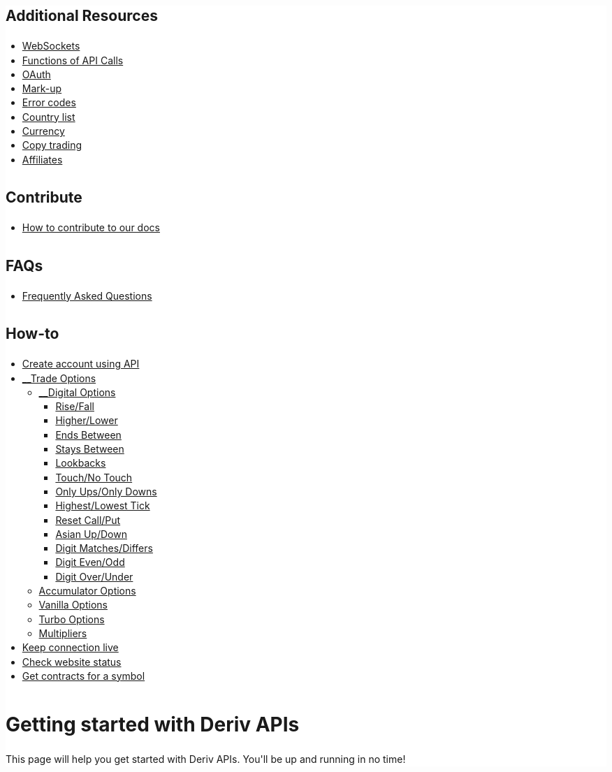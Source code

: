 ## Additional Resources

  * [WebSockets](/docs/websockets)
  * [Functions of API Calls](/docs/functions-of-api-calls)
  * [OAuth](/docs/oauth)
  * [Mark-up](/docs/mark-up)
  * [Error codes](/docs/error-codes)
  * [Country list](/docs/country-list)
  * [Currency](/docs/currency)
  * [Copy trading](/docs/copy-trading)
  * [Affiliates](/docs/affiliates)

## Contribute

  * [How to contribute to our docs](/docs/how-to-contribute-to-our-docs)

## FAQs

  * [Frequently Asked Questions](/docs/frequently-asked-questions)

## How-to

  * [Create account using API](/docs/create-account-using-api)
  * [ __Trade Options](/docs/trade-using-accumalators)
    * [ __Digital Options](/docs/digital-options)
      * [ Rise/Fall](/docs/risefall)
      * [Higher/Lower](/docs/higherlower)
      * [Ends Between](/docs/ends-between)
      * [Stays Between](/docs/stays-between)
      * [Lookbacks](/docs/lookbacks)
      * [Touch/No Touch](/docs/touchno-touch)
      * [Only Ups/Only Downs](/docs/only-upsonly-downs)
      * [Highest/Lowest Tick](/docs/highestlowest-tick)
      * [Reset Call/Put](/docs/reset-callput)
      * [Asian Up/Down](/docs/asian-updown)
      * [Digit Matches/Differs](/docs/digit-matchesdiffers)
      * [Digit Even/Odd](/docs/digit-evenodd)
      * [Digit Over/Under](/docs/digit-overunder)
    * [Accumulator Options](/docs/accumulator-options)
    * [Vanilla Options](/docs/vanilla-options)
    * [Turbo Options](/docs/turbo-options)
    * [Multipliers](/docs/multipliers)
  * [Keep connection live](/docs/keep-connection-live)
  * [Check website status](/docs/check-website-status)
  * [Get contracts for a symbol](/docs/get-contracts-for-a-symbol)

# Getting started with Deriv APIs

This page will help you get started with Deriv APIs. You'll be up and running
in no time!
